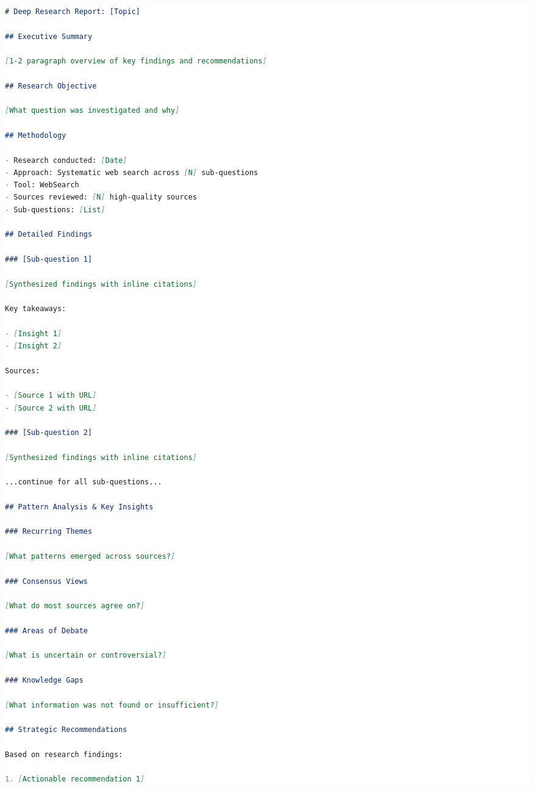 ```markdown
# Deep Research Report: [Topic]

## Executive Summary

[1-2 paragraph overview of key findings and recommendations]

## Research Objective

[What question was investigated and why]

## Methodology

- Research conducted: [Date]
- Approach: Systematic web search across [N] sub-questions
- Tool: WebSearch
- Sources reviewed: [N] high-quality sources
- Sub-questions: [List]

## Detailed Findings

### [Sub-question 1]

[Synthesized findings with inline citations]

Key takeaways:

- [Insight 1]
- [Insight 2]

Sources:

- [Source 1 with URL]
- [Source 2 with URL]

### [Sub-question 2]

[Synthesized findings with inline citations]

...continue for all sub-questions...

## Pattern Analysis & Key Insights

### Recurring Themes

[What patterns emerged across sources?]

### Consensus Views

[What do most sources agree on?]

### Areas of Debate

[What is uncertain or controversial?]

### Knowledge Gaps

[What information was not found or insufficient?]

## Strategic Recommendations

Based on research findings:

1. [Actionable recommendation 1]
```
